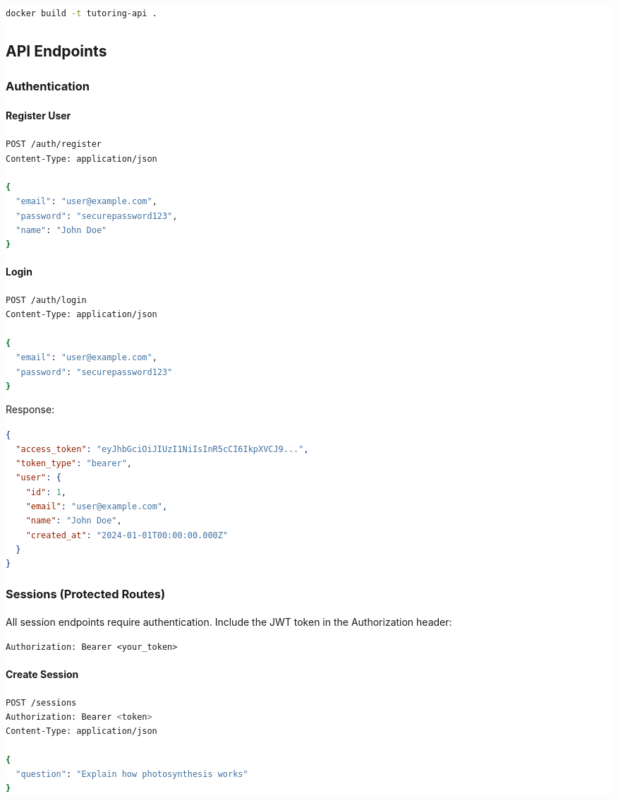 ```bash
docker build -t tutoring-api .
```

## API Endpoints

### Authentication

#### Register User
```bash
POST /auth/register
Content-Type: application/json

{
  "email": "user@example.com",
  "password": "securepassword123",
  "name": "John Doe"
}
```

#### Login
```bash
POST /auth/login
Content-Type: application/json

{
  "email": "user@example.com",
  "password": "securepassword123"
}
```

Response:
```json
{
  "access_token": "eyJhbGciOiJIUzI1NiIsInR5cCI6IkpXVCJ9...",
  "token_type": "bearer",
  "user": {
    "id": 1,
    "email": "user@example.com",
    "name": "John Doe",
    "created_at": "2024-01-01T00:00:00.000Z"
  }
}
```

### Sessions (Protected Routes)

All session endpoints require authentication. Include the JWT token in the Authorization header:

```
Authorization: Bearer <your_token>
```

#### Create Session
```bash
POST /sessions
Authorization: Bearer <token>
Content-Type: application/json

{
  "question": "Explain how photosynthesis works"
}
```
